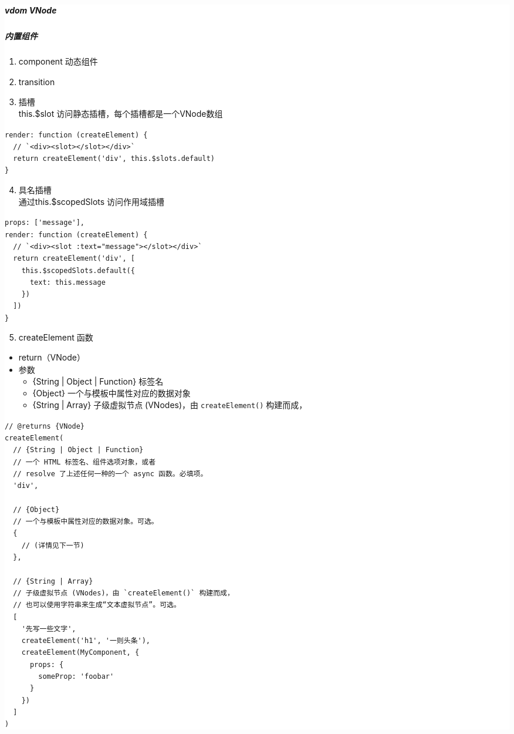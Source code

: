 ##### vdom VNode

##### 内置组件
1. component 动态组件

2. transition 

3. 插槽  
this.$slot 访问静态插槽，每个插槽都是一个VNode数组
```
render: function (createElement) {
  // `<div><slot></slot></div>`
  return createElement('div', this.$slots.default)
}
```

4. 具名插槽  
通过this.$scopedSlots 访问作用域插槽
```
props: ['message'],
render: function (createElement) {
  // `<div><slot :text="message"></slot></div>`
  return createElement('div', [
    this.$scopedSlots.default({
      text: this.message
    })
  ])
}
```

5. createElement 函数
- return（VNode）
- 参数
  - {String | Object | Function} 标签名
  - {Object} 一个与模板中属性对应的数据对象
  - {String | Array} 子级虚拟节点 (VNodes)，由 `createElement()` 构建而成，
```
// @returns {VNode}
createElement(
  // {String | Object | Function}
  // 一个 HTML 标签名、组件选项对象，或者
  // resolve 了上述任何一种的一个 async 函数。必填项。
  'div',

  // {Object}
  // 一个与模板中属性对应的数据对象。可选。
  {
    // (详情见下一节)
  },

  // {String | Array}
  // 子级虚拟节点 (VNodes)，由 `createElement()` 构建而成，
  // 也可以使用字符串来生成“文本虚拟节点”。可选。
  [
    '先写一些文字',
    createElement('h1', '一则头条'),
    createElement(MyComponent, {
      props: {
        someProp: 'foobar'
      }
    })
  ]
)
```
